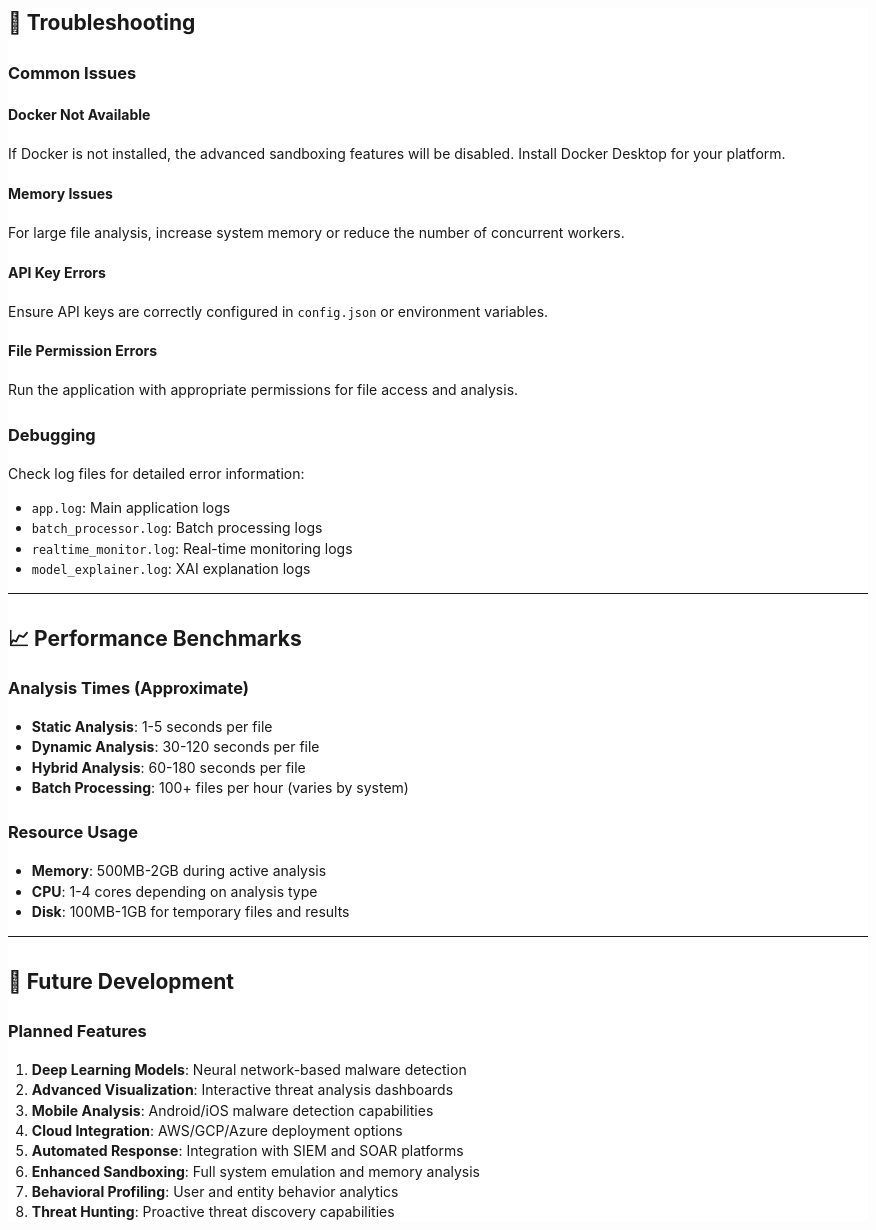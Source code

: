 
## 🐛 Troubleshooting

### Common Issues

#### Docker Not Available
If Docker is not installed, the advanced sandboxing features will be disabled. Install Docker Desktop for your platform.

#### Memory Issues
For large file analysis, increase system memory or reduce the number of concurrent workers.

#### API Key Errors
Ensure API keys are correctly configured in `config.json` or environment variables.

#### File Permission Errors
Run the application with appropriate permissions for file access and analysis.

### Debugging
Check log files for detailed error information:
- `app.log`: Main application logs
- `batch_processor.log`: Batch processing logs
- `realtime_monitor.log`: Real-time monitoring logs
- `model_explainer.log`: XAI explanation logs

---

## 📈 Performance Benchmarks

### Analysis Times (Approximate)
- **Static Analysis**: 1-5 seconds per file
- **Dynamic Analysis**: 30-120 seconds per file
- **Hybrid Analysis**: 60-180 seconds per file
- **Batch Processing**: 100+ files per hour (varies by system)

### Resource Usage
- **Memory**: 500MB-2GB during active analysis
- **CPU**: 1-4 cores depending on analysis type
- **Disk**: 100MB-1GB for temporary files and results

---

## 🔄 Future Development

### Planned Features
1. **Deep Learning Models**: Neural network-based malware detection
2. **Advanced Visualization**: Interactive threat analysis dashboards
3. **Mobile Analysis**: Android/iOS malware detection capabilities
4. **Cloud Integration**: AWS/GCP/Azure deployment options
5. **Automated Response**: Integration with SIEM and SOAR platforms
6. **Enhanced Sandboxing**: Full system emulation and memory analysis
7. **Behavioral Profiling**: User and entity behavior analytics
8. **Threat Hunting**: Proactive threat discovery capabilities
